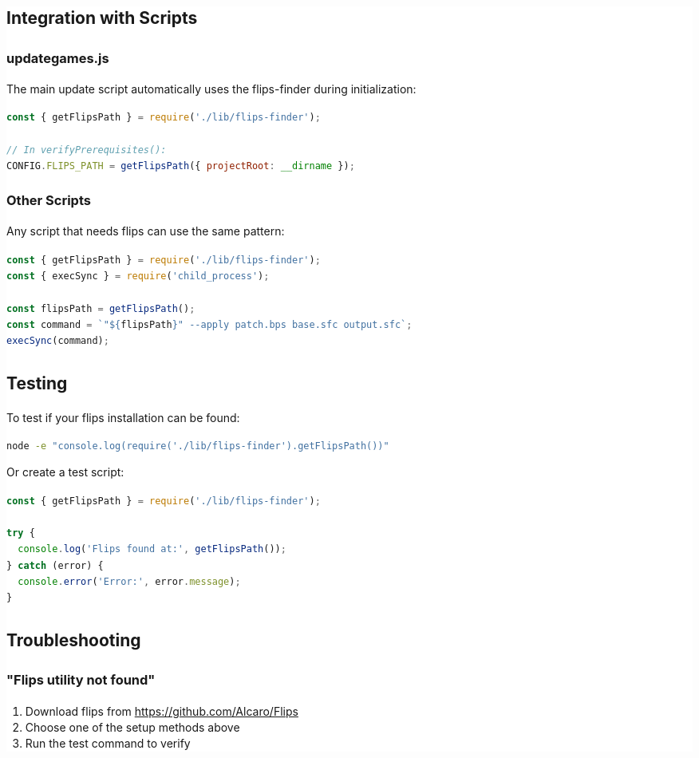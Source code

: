 ## Integration with Scripts

### updategames.js

The main update script automatically uses the flips-finder during initialization:

```javascript
const { getFlipsPath } = require('./lib/flips-finder');

// In verifyPrerequisites():
CONFIG.FLIPS_PATH = getFlipsPath({ projectRoot: __dirname });
```

### Other Scripts

Any script that needs flips can use the same pattern:

```javascript
const { getFlipsPath } = require('./lib/flips-finder');
const { execSync } = require('child_process');

const flipsPath = getFlipsPath();
const command = `"${flipsPath}" --apply patch.bps base.sfc output.sfc`;
execSync(command);
```

## Testing

To test if your flips installation can be found:

```bash
node -e "console.log(require('./lib/flips-finder').getFlipsPath())"
```

Or create a test script:

```javascript
const { getFlipsPath } = require('./lib/flips-finder');

try {
  console.log('Flips found at:', getFlipsPath());
} catch (error) {
  console.error('Error:', error.message);
}
```

## Troubleshooting

### "Flips utility not found"

1. Download flips from https://github.com/Alcaro/Flips
2. Choose one of the setup methods above
3. Run the test command to verify
